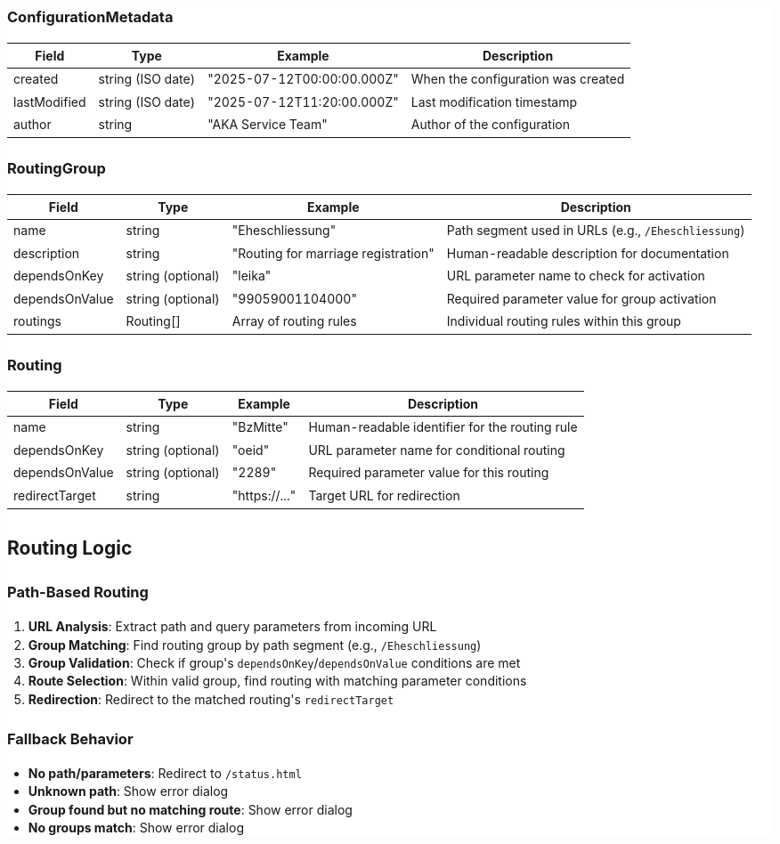 ### ConfigurationMetadata

| Field | Type | Example | Description |
|-------|------|---------|-------------|
| created | string (ISO date) | "2025-07-12T00:00:00.000Z" | When the configuration was created |
| lastModified | string (ISO date) | "2025-07-12T11:20:00.000Z" | Last modification timestamp |
| author | string | "AKA Service Team" | Author of the configuration |

### RoutingGroup

| Field | Type | Example | Description |
|-------|------|---------|-------------|
| name | string | "Eheschliessung" | Path segment used in URLs (e.g., `/Eheschliessung`) |
| description | string | "Routing for marriage registration" | Human-readable description for documentation |
| dependsOnKey | string (optional) | "leika" | URL parameter name to check for activation |
| dependsOnValue | string (optional) | "99059001104000" | Required parameter value for group activation |
| routings | Routing[] | Array of routing rules | Individual routing rules within this group |

### Routing

| Field | Type | Example | Description |
|-------|------|---------|-------------|
| name | string | "BzMitte" | Human-readable identifier for the routing rule |
| dependsOnKey | string (optional) | "oeid" | URL parameter name for conditional routing |
| dependsOnValue | string (optional) | "2289" | Required parameter value for this routing |
| redirectTarget | string | "https://..." | Target URL for redirection |

## Routing Logic

### Path-Based Routing

1. **URL Analysis**: Extract path and query parameters from incoming URL
2. **Group Matching**: Find routing group by path segment (e.g., `/Eheschliessung`)
3. **Group Validation**: Check if group's `dependsOnKey`/`dependsOnValue` conditions are met
4. **Route Selection**: Within valid group, find routing with matching parameter conditions
5. **Redirection**: Redirect to the matched routing's `redirectTarget`

### Fallback Behavior

- **No path/parameters**: Redirect to `/status.html`
- **Unknown path**: Show error dialog
- **Group found but no matching route**: Show error dialog
- **No groups match**: Show error dialog
